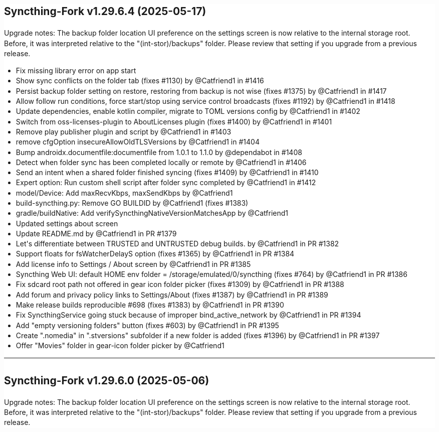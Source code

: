 
## Syncthing-Fork v1.29.6.4 (2025-05-17)

Upgrade notes:
The backup folder location UI preference on the settings screen is now relative to the internal storage root. Before, it was interpreted relative to the "(int-stor)/backups" folder. Please review that setting if you upgrade from a previous release.

* Fix missing library error on app start
* Show sync conflicts on the folder tab (fixes #1130) by @Catfriend1 in #1416
* Persist backup folder setting on restore, restoring from backup is not wise (fixes #1375) by @Catfriend1 in #1417
* Allow follow run conditions, force start/stop using service control broadcasts (fixes #1192) by @Catfriend1 in #1418
* Update dependencies, enable kotlin compiler, migrate to TOML versions config by @Catfriend1 in #1402
* Switch from oss-licenses-plugin to AboutLicenses plugin (fixes #1400) by @Catfriend1 in #1401
* Remove play publisher plugin and script by @Catfriend1 in #1403
* remove cfgOption insecureAllowOldTLSVersions by @Catfriend1 in #1404
* Bump androidx.documentfile:documentfile from 1.0.1 to 1.1.0 by @dependabot in #1408
* Detect when folder sync has been completed locally or remote by @Catfriend1 in #1406
* Send an intent when a shared folder finished syncing (fixes #1409) by @Catfriend1 in #1410
* Expert option: Run custom shell script after folder sync completed by @Catfriend1 in #1412
* model/Device: Add maxRecvKbps, maxSendKbps by @Catfriend1
* build-syncthing.py: Remove GO BUILDID by @Catfriend1 (fixes #1383)
* gradle/buildNative: Add verifySyncthingNativeVersionMatchesApp by @Catfriend1
* Updated settings about screen
* Update README.md by @Catfriend1 in PR #1379
* Let's differentiate between TRUSTED and UNTRUSTED debug builds. by @Catfriend1 in PR #1382
* Support floats for fsWatcherDelayS option (fixes #1365) by @Catfriend1 in PR #1384
* Add license info to Settings / About screen by @Catfriend1 in PR #1385
* Syncthing Web UI: default HOME env folder = /storage/emulated/0/syncthing (fixes #764) by @Catfriend1 in PR #1386
* Fix sdcard root path not offered in gear icon folder picker (fixes #1309) by @Catfriend1 in PR #1388
* Add forum and privacy policy links to Settings/About (fixes #1387) by @Catfriend1 in PR #1389
* Make release builds reproducible #698 (fixes #1383) by @Catfriend1 in PR #1390
* Fix SyncthingService going stuck because of improper bind_active_network by @Catfriend1 in PR #1394
* Add "empty versioning folders" button (fixes #603) by @Catfriend1 in PR #1395
* Create ".nomedia" in ".stversions" subfolder if a new folder is added (fixes #1396) by @Catfriend1 in PR #1397
* Offer "Movies" folder in gear-icon folder picker by @Catfriend1

---

## Syncthing-Fork v1.29.6.0 (2025-05-06)

Upgrade notes:
The backup folder location UI preference on the settings screen is now relative to the internal storage root. Before, it was interpreted relative to the "(int-stor)/backups" folder. Please review that setting if you upgrade from a previous release.
